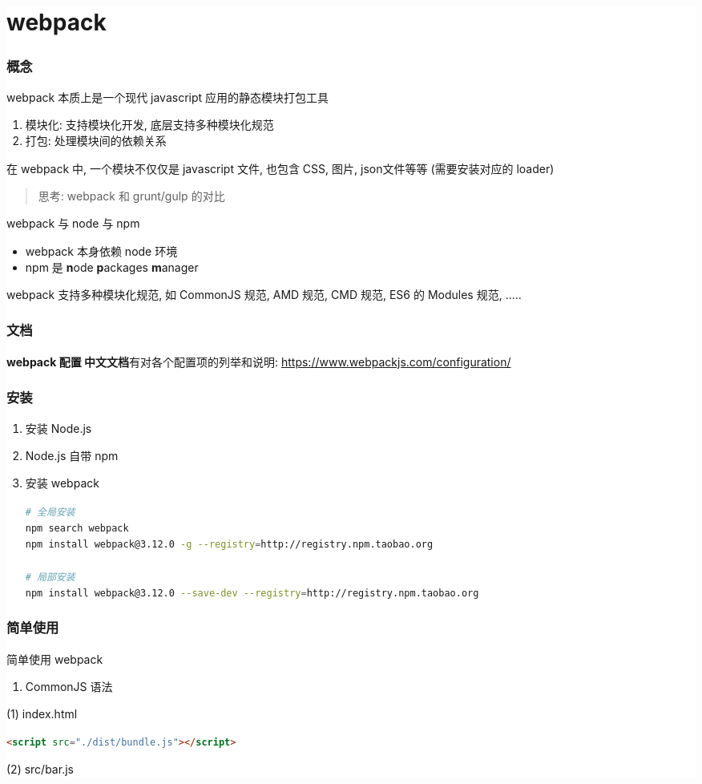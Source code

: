 

# webpack

### 概念

webpack 本质上是一个现代 javascript 应用的静态模块打包工具

1. 模块化:  支持模块化开发,  底层支持多种模块化规范
2. 打包:  处理模块间的依赖关系

在 webpack 中, 一个模块不仅仅是 javascript 文件, 也包含 CSS, 图片, json文件等等 (需要安装对应的 loader)

> 思考:  webpack 和 grunt/gulp 的对比

webpack 与 node 与 npm

- webpack 本身依赖 node 环境
- npm 是 **n**ode **p**ackages **m**anager

webpack 支持多种模块化规范,  如 CommonJS 规范, AMD 规范, CMD 规范, ES6 的 Modules 规范, .....



### 文档

**webpack 配置 中文文档**有对各个配置项的列举和说明:   https://www.webpackjs.com/configuration/ 



### 安装

1. 安装 Node.js

2. Node.js 自带 npm

3. 安装 webpack

   ```bash
   # 全局安装
   npm search webpack
   npm install webpack@3.12.0 -g --registry=http://registry.npm.taobao.org
   
   # 局部安装
   npm install webpack@3.12.0 --save-dev --registry=http://registry.npm.taobao.org
   ```

### 简单使用

简单使用 webpack

1. CommonJS 语法

(1) index.html

```html
<script src="./dist/bundle.js"></script>
```

(2) src/bar.js
